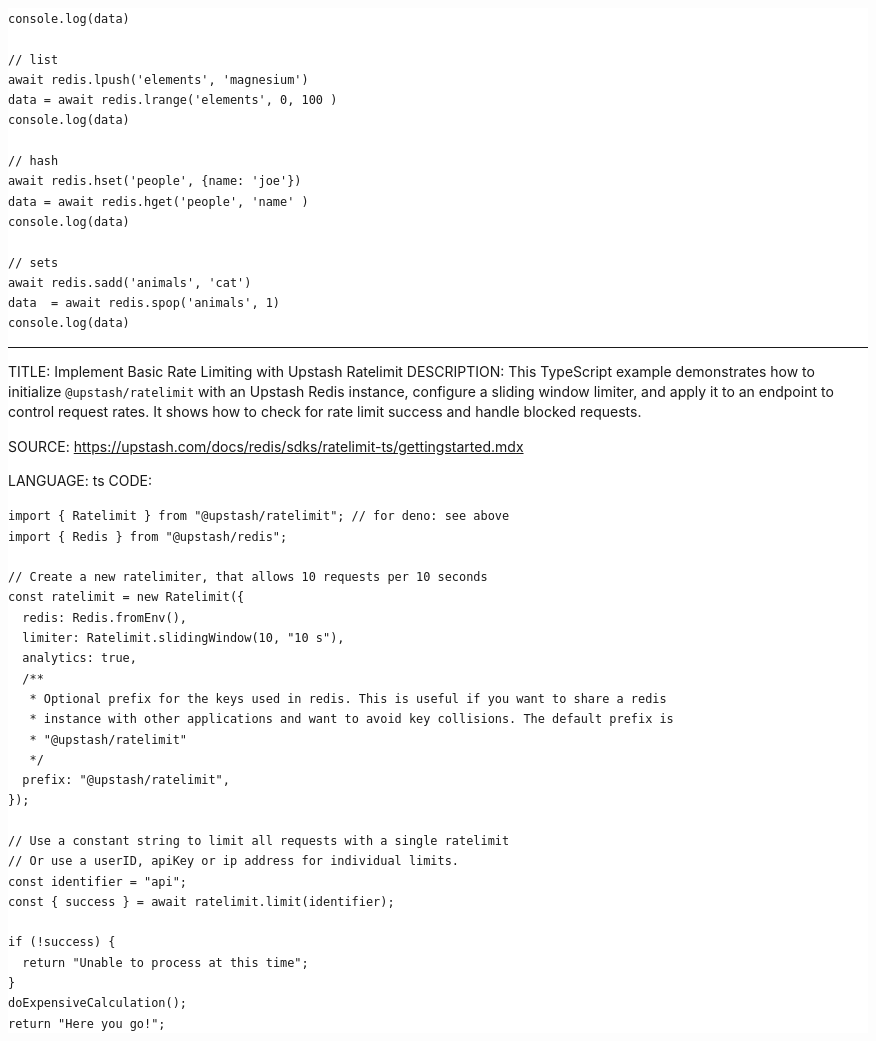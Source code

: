 ```
console.log(data)

// list
await redis.lpush('elements', 'magnesium')
data = await redis.lrange('elements', 0, 100 )
console.log(data)

// hash
await redis.hset('people', {name: 'joe'})
data = await redis.hget('people', 'name' )
console.log(data)

// sets
await redis.sadd('animals', 'cat')
data  = await redis.spop('animals', 1)
console.log(data)
```

----------------------------------------

TITLE: Implement Basic Rate Limiting with Upstash Ratelimit
DESCRIPTION: This TypeScript example demonstrates how to initialize `@upstash/ratelimit` with an Upstash Redis instance, configure a sliding window limiter, and apply it to an endpoint to control request rates. It shows how to check for rate limit success and handle blocked requests.

SOURCE: https://upstash.com/docs/redis/sdks/ratelimit-ts/gettingstarted.mdx

LANGUAGE: ts
CODE:
```
import { Ratelimit } from "@upstash/ratelimit"; // for deno: see above
import { Redis } from "@upstash/redis";

// Create a new ratelimiter, that allows 10 requests per 10 seconds
const ratelimit = new Ratelimit({
  redis: Redis.fromEnv(),
  limiter: Ratelimit.slidingWindow(10, "10 s"),
  analytics: true,
  /**
   * Optional prefix for the keys used in redis. This is useful if you want to share a redis
   * instance with other applications and want to avoid key collisions. The default prefix is
   * "@upstash/ratelimit"
   */
  prefix: "@upstash/ratelimit",
});

// Use a constant string to limit all requests with a single ratelimit
// Or use a userID, apiKey or ip address for individual limits.
const identifier = "api";
const { success } = await ratelimit.limit(identifier);

if (!success) {
  return "Unable to process at this time";
}
doExpensiveCalculation();
return "Here you go!";
```
